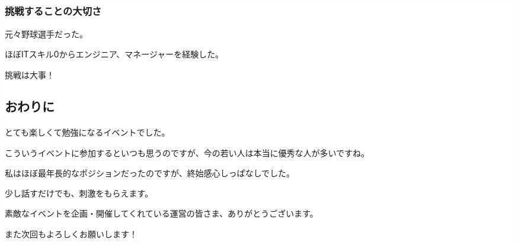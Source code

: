 ### 挑戦することの大切さ

元々野球選手だった。

ほぼITスキル0からエンジニア、マネージャーを経験した。

挑戦は大事！

## おわりに

とても楽しくて勉強になるイベントでした。

こういうイベントに参加するといつも思うのですが、今の若い人は本当に優秀な人が多いですね。

私はほぼ最年長的なポジションだったのですが、終始感心しっぱなしでした。

少し話すだけでも、刺激をもらえます。

素敵なイベントを企画・開催してくれている運営の皆さま、ありがとうございます。

また次回もよろしくお願いします！
